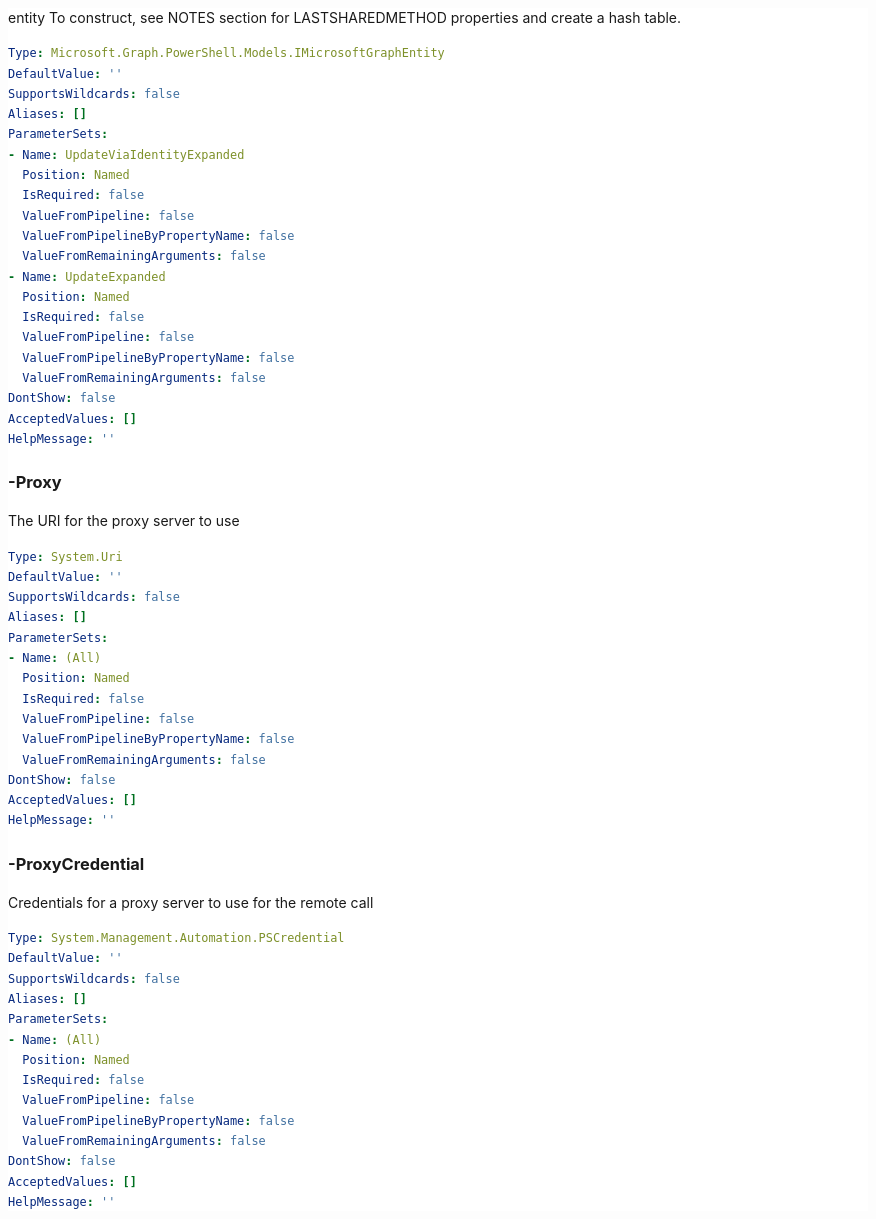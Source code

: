 entity
To construct, see NOTES section for LASTSHAREDMETHOD properties and create a hash table.

```yaml
Type: Microsoft.Graph.PowerShell.Models.IMicrosoftGraphEntity
DefaultValue: ''
SupportsWildcards: false
Aliases: []
ParameterSets:
- Name: UpdateViaIdentityExpanded
  Position: Named
  IsRequired: false
  ValueFromPipeline: false
  ValueFromPipelineByPropertyName: false
  ValueFromRemainingArguments: false
- Name: UpdateExpanded
  Position: Named
  IsRequired: false
  ValueFromPipeline: false
  ValueFromPipelineByPropertyName: false
  ValueFromRemainingArguments: false
DontShow: false
AcceptedValues: []
HelpMessage: ''
```

### -Proxy

The URI for the proxy server to use

```yaml
Type: System.Uri
DefaultValue: ''
SupportsWildcards: false
Aliases: []
ParameterSets:
- Name: (All)
  Position: Named
  IsRequired: false
  ValueFromPipeline: false
  ValueFromPipelineByPropertyName: false
  ValueFromRemainingArguments: false
DontShow: false
AcceptedValues: []
HelpMessage: ''
```

### -ProxyCredential

Credentials for a proxy server to use for the remote call

```yaml
Type: System.Management.Automation.PSCredential
DefaultValue: ''
SupportsWildcards: false
Aliases: []
ParameterSets:
- Name: (All)
  Position: Named
  IsRequired: false
  ValueFromPipeline: false
  ValueFromPipelineByPropertyName: false
  ValueFromRemainingArguments: false
DontShow: false
AcceptedValues: []
HelpMessage: ''
```
